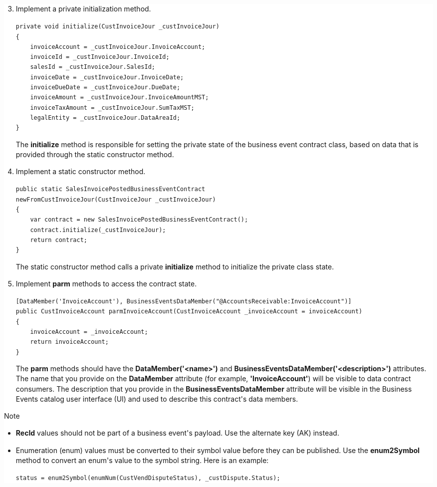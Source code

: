 3. Implement a private initialization method.

    ```xpp
    private void initialize(CustInvoiceJour _custInvoiceJour)
    {
        invoiceAccount = _custInvoiceJour.InvoiceAccount;
        invoiceId = _custInvoiceJour.InvoiceId;
        salesId = _custInvoiceJour.SalesId;
        invoiceDate = _custInvoiceJour.InvoiceDate;
        invoiceDueDate = _custInvoiceJour.DueDate;
        invoiceAmount = _custInvoiceJour.InvoiceAmountMST;
        invoiceTaxAmount = _custInvoiceJour.SumTaxMST;
        legalEntity = _custInvoiceJour.DataAreaId;
    }
    ```

    The **initialize** method is responsible for setting the private state of the business event contract class, based on data that is provided through the static constructor method.

4. Implement a static constructor method.

    ```xpp
    public static SalesInvoicePostedBusinessEventContract
    newFromCustInvoiceJour(CustInvoiceJour _custInvoiceJour)
    {
        var contract = new SalesInvoicePostedBusinessEventContract();
        contract.initialize(_custInvoiceJour);
        return contract;
    }
    ```

    The static constructor method calls a private **initialize** method to initialize the private class state.

5. Implement **parm** methods to access the contract state.

    ```xpp
    [DataMember('InvoiceAccount'), BusinessEventsDataMember("@AccountsReceivable:InvoiceAccount")]
    public CustInvoiceAccount parmInvoiceAccount(CustInvoiceAccount _invoiceAccount = invoiceAccount)
    {
        invoiceAccount = _invoiceAccount;
        return invoiceAccount;
    }
    ```

    The **parm** methods should have the **DataMember('\<name\>')** and **BusinessEventsDataMember('\<description\>')** attributes. The name that you provide on the **DataMember** attribute (for example, **'InvoiceAccount'**) will be visible to data contract consumers. The description that you provide in the **BusinessEventsDataMember** attribute will be visible in the Business Events catalog user interface (UI) and used to describe this contract's data members.

> [!NOTE]
> - **RecId** values should not be part of a business event's payload. Use the alternate key (AK) instead.
> - Enumeration (enum) values must be converted to their symbol value before they can be published. Use the **enum2Symbol** method to convert an enum's value to the symbol string. Here is an example:
>
>    ```xpp
>    status = enum2Symbol(enumNum(CustVendDisputeStatus), _custDispute.Status);
>    ```

